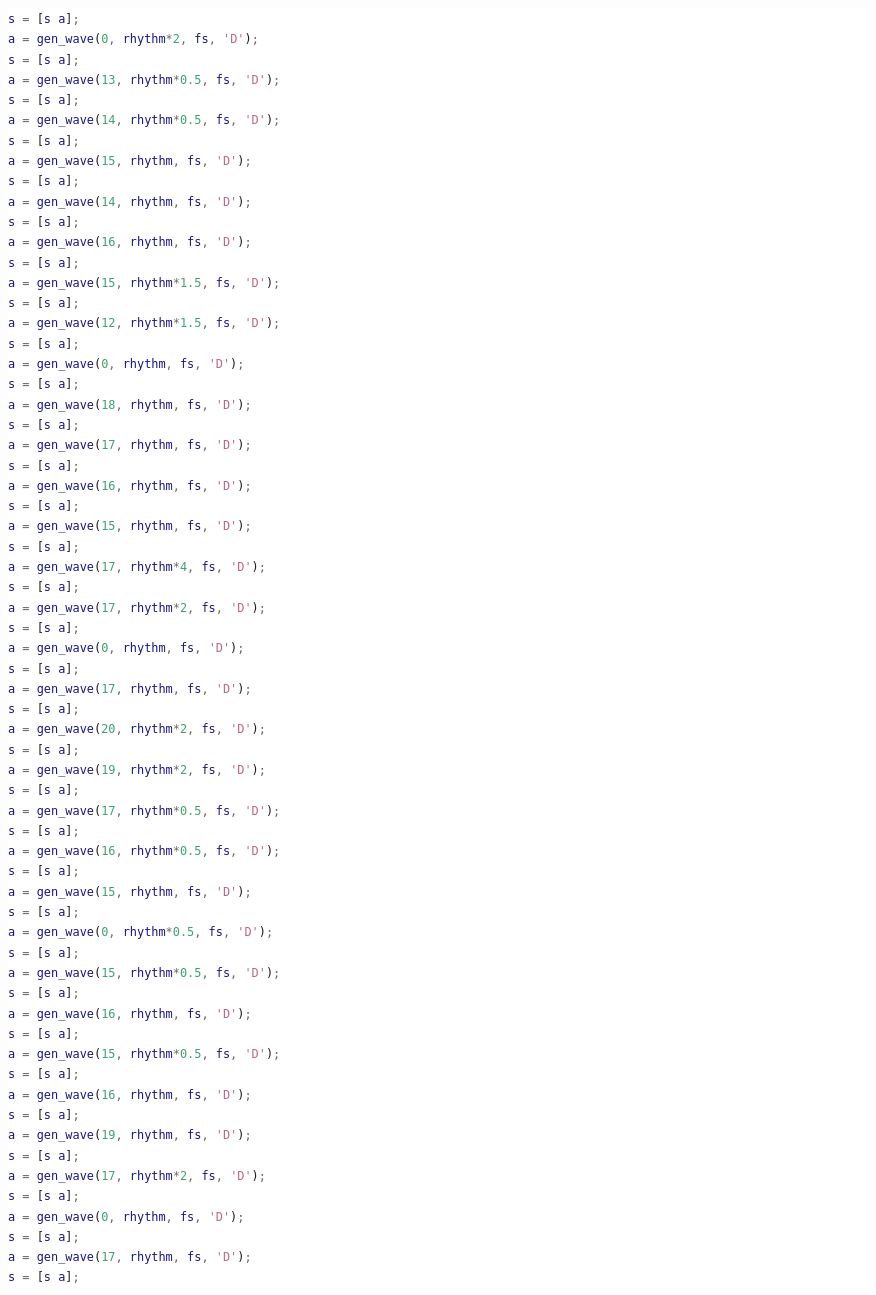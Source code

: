   ```matlab
  s = [s a];
  a = gen_wave(0, rhythm*2, fs, 'D');
  s = [s a];
  a = gen_wave(13, rhythm*0.5, fs, 'D');
  s = [s a];
  a = gen_wave(14, rhythm*0.5, fs, 'D');
  s = [s a];
  a = gen_wave(15, rhythm, fs, 'D');
  s = [s a];
  a = gen_wave(14, rhythm, fs, 'D');
  s = [s a];
  a = gen_wave(16, rhythm, fs, 'D');
  s = [s a];
  a = gen_wave(15, rhythm*1.5, fs, 'D');
  s = [s a];
  a = gen_wave(12, rhythm*1.5, fs, 'D');
  s = [s a];
  a = gen_wave(0, rhythm, fs, 'D');
  s = [s a];
  a = gen_wave(18, rhythm, fs, 'D');
  s = [s a];
  a = gen_wave(17, rhythm, fs, 'D');
  s = [s a];
  a = gen_wave(16, rhythm, fs, 'D');
  s = [s a];
  a = gen_wave(15, rhythm, fs, 'D');
  s = [s a];
  a = gen_wave(17, rhythm*4, fs, 'D');
  s = [s a];
  a = gen_wave(17, rhythm*2, fs, 'D');
  s = [s a];
  a = gen_wave(0, rhythm, fs, 'D');
  s = [s a];
  a = gen_wave(17, rhythm, fs, 'D');
  s = [s a];
  a = gen_wave(20, rhythm*2, fs, 'D');
  s = [s a];
  a = gen_wave(19, rhythm*2, fs, 'D');
  s = [s a];
  a = gen_wave(17, rhythm*0.5, fs, 'D');
  s = [s a];
  a = gen_wave(16, rhythm*0.5, fs, 'D');
  s = [s a];
  a = gen_wave(15, rhythm, fs, 'D');
  s = [s a];
  a = gen_wave(0, rhythm*0.5, fs, 'D');
  s = [s a];
  a = gen_wave(15, rhythm*0.5, fs, 'D');
  s = [s a];
  a = gen_wave(16, rhythm, fs, 'D');
  s = [s a];
  a = gen_wave(15, rhythm*0.5, fs, 'D');
  s = [s a];
  a = gen_wave(16, rhythm, fs, 'D');
  s = [s a];
  a = gen_wave(19, rhythm, fs, 'D');
  s = [s a];
  a = gen_wave(17, rhythm*2, fs, 'D');
  s = [s a];
  a = gen_wave(0, rhythm, fs, 'D');
  s = [s a];
  a = gen_wave(17, rhythm, fs, 'D');
  s = [s a];
  ```